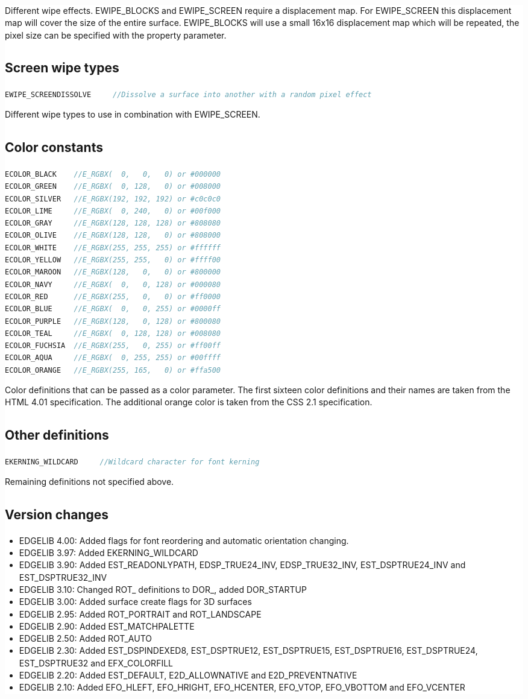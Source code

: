 Different wipe effects. EWIPE_BLOCKS and EWIPE_SCREEN require a displacement map. For EWIPE_SCREEN this displacement map will cover the size of the entire surface. EWIPE_BLOCKS will use a small 16x16 displacement map which will be repeated, the pixel size can be specified with the property parameter.

## Screen wipe types
```c++
EWIPE_SCREENDISSOLVE     //Dissolve a surface into another with a random pixel effect  
```

Different wipe types to use in combination with EWIPE_SCREEN.

## Color constants
```c++
ECOLOR_BLACK    //E_RGBX(  0,   0,   0) or #000000 
ECOLOR_GREEN    //E_RGBX(  0, 128,   0) or #008000 
ECOLOR_SILVER   //E_RGBX(192, 192, 192) or #c0c0c0 
ECOLOR_LIME     //E_RGBX(  0, 240,   0) or #00f000 
ECOLOR_GRAY     //E_RGBX(128, 128, 128) or #808080 
ECOLOR_OLIVE    //E_RGBX(128, 128,   0) or #808000 
ECOLOR_WHITE    //E_RGBX(255, 255, 255) or #ffffff 
ECOLOR_YELLOW   //E_RGBX(255, 255,   0) or #ffff00 
ECOLOR_MAROON   //E_RGBX(128,   0,   0) or #800000 
ECOLOR_NAVY     //E_RGBX(  0,   0, 128) or #000080 
ECOLOR_RED      //E_RGBX(255,   0,   0) or #ff0000 
ECOLOR_BLUE     //E_RGBX(  0,   0, 255) or #0000ff 
ECOLOR_PURPLE   //E_RGBX(128,   0, 128) or #800080 
ECOLOR_TEAL     //E_RGBX(  0, 128, 128) or #008080 
ECOLOR_FUCHSIA  //E_RGBX(255,   0, 255) or #ff00ff 
ECOLOR_AQUA     //E_RGBX(  0, 255, 255) or #00ffff 
ECOLOR_ORANGE   //E_RGBX(255, 165,   0) or #ffa500  
```

Color definitions that can be passed as a color parameter. The first sixteen color definitions and their names are taken from the HTML 4.01 specification. The additional orange color is taken from the CSS 2.1 specification.

## Other definitions
```c++
EKERNING_WILDCARD     //Wildcard character for font kerning  
```

Remaining definitions not specified above.

## Version changes
- EDGELIB 4.00: Added flags for font reordering and automatic orientation changing. 
- EDGELIB 3.97: Added EKERNING_WILDCARD 
- EDGELIB 3.90: Added EST_READONLYPATH, EDSP_TRUE24_INV, EDSP_TRUE32_INV, EST_DSPTRUE24_INV and EST_DSPTRUE32_INV 
- EDGELIB 3.10: Changed ROT_ definitions to DOR_, added DOR_STARTUP 
- EDGELIB 3.00: Added surface create flags for 3D surfaces 
- EDGELIB 2.95: Added ROT_PORTRAIT and ROT_LANDSCAPE 
- EDGELIB 2.90: Added EST_MATCHPALETTE 
- EDGELIB 2.50: Added ROT_AUTO 
- EDGELIB 2.30: Added EST_DSPINDEXED8, EST_DSPTRUE12, EST_DSPTRUE15, EST_DSPTRUE16, EST_DSPTRUE24, EST_DSPTRUE32 and EFX_COLORFILL 
- EDGELIB 2.20: Added EST_DEFAULT, E2D_ALLOWNATIVE and E2D_PREVENTNATIVE 
- EDGELIB 2.10: Added EFO_HLEFT, EFO_HRIGHT, EFO_HCENTER, EFO_VTOP, EFO_VBOTTOM and EFO_VCENTER

